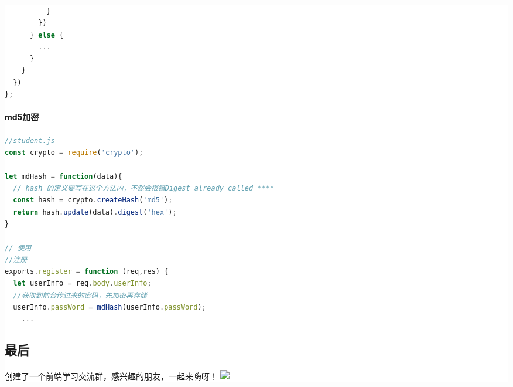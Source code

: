 ```javascript
          }
        })
      } else {
        ...
      }
    }
  })
};
```
#### md5加密

```javascript
//student.js
const crypto = require('crypto');

let mdHash = function(data){
  // hash 的定义要写在这个方法内，不然会报错Digest already called ****
  const hash = crypto.createHash('md5');
  return hash.update(data).digest('hex');
}

// 使用
//注册
exports.register = function (req,res) {
  let userInfo = req.body.userInfo;
  //获取到前台传过来的密码，先加密再存储
  userInfo.passWord = mdHash(userInfo.passWord);
    ...

```

[1]: https://github.com/FinGet/Exam
[2]: https://github.com/FinGet/Node-vue-mongodb
[3]: https://www.villainhr.com/page/2016/05/11/%E6%B7%B1%E5%85%A5%E6%B5%85%E5%87%BAmongoose
[4]: https://segmentfault.com/a/1190000014736907


## 最后

创建了一个前端学习交流群，感兴趣的朋友，一起来嗨呀！
![](https://ws1.sinaimg.cn/large/006tNc79gy1g2qi8r9stqj30a50dwdkq.jpg)